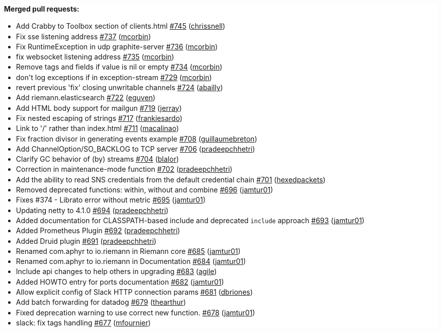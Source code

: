 **Merged pull requests:**

- Add Crabby to Toolbox section of clients.html [\#745](https://github.com/riemann/riemann/pull/745) ([chrissnell](https://github.com/chrissnell))
- Fix sse listening address [\#737](https://github.com/riemann/riemann/pull/737) ([mcorbin](https://github.com/mcorbin))
- Fix RuntimeException in udp graphite-server [\#736](https://github.com/riemann/riemann/pull/736) ([mcorbin](https://github.com/mcorbin))
- fix websocket listening address [\#735](https://github.com/riemann/riemann/pull/735) ([mcorbin](https://github.com/mcorbin))
- Remove tags and fields if value is nil or empty [\#734](https://github.com/riemann/riemann/pull/734) ([mcorbin](https://github.com/mcorbin))
- don't log exceptions if in exception-stream [\#729](https://github.com/riemann/riemann/pull/729) ([mcorbin](https://github.com/mcorbin))
- revert previous 'fix' closing unwritable channels [\#724](https://github.com/riemann/riemann/pull/724) ([abailly](https://github.com/abailly))
- Add riemann.elasticsearch [\#722](https://github.com/riemann/riemann/pull/722) ([eguven](https://github.com/eguven))
- Add HTML body support for mailgun [\#719](https://github.com/riemann/riemann/pull/719) ([jerray](https://github.com/jerray))
- Fix nested escaping of strings [\#717](https://github.com/riemann/riemann/pull/717) ([frankiesardo](https://github.com/frankiesardo))
- Link to '/' rather than index.html [\#711](https://github.com/riemann/riemann/pull/711) ([macalinao](https://github.com/macalinao))
- Fix fraction divisor in generating events example [\#708](https://github.com/riemann/riemann/pull/708) ([guillaumebreton](https://github.com/guillaumebreton))
- Add ChannelOption/SO\_BACKLOG to TCP server [\#706](https://github.com/riemann/riemann/pull/706) ([pradeepchhetri](https://github.com/pradeepchhetri))
- Clarify GC behavior of \(by\) streams [\#704](https://github.com/riemann/riemann/pull/704) ([blalor](https://github.com/blalor))
- Correction in maintenance-mode function [\#702](https://github.com/riemann/riemann/pull/702) ([pradeepchhetri](https://github.com/pradeepchhetri))
- Add the ability to read SNS credentials from the default credential chain [\#701](https://github.com/riemann/riemann/pull/701) ([hexedpackets](https://github.com/hexedpackets))
- Removed deprecated functions: within, without and combine [\#696](https://github.com/riemann/riemann/pull/696) ([jamtur01](https://github.com/jamtur01))
- Fixes \#374 - Librato error without metric [\#695](https://github.com/riemann/riemann/pull/695) ([jamtur01](https://github.com/jamtur01))
- Updating netty to 4.1.0 [\#694](https://github.com/riemann/riemann/pull/694) ([pradeepchhetri](https://github.com/pradeepchhetri))
- Added documentation for CLASSPATH-based include and deprecated `include` approach [\#693](https://github.com/riemann/riemann/pull/693) ([jamtur01](https://github.com/jamtur01))
- Added Prometheus Plugin [\#692](https://github.com/riemann/riemann/pull/692) ([pradeepchhetri](https://github.com/pradeepchhetri))
- Added Druid plugin [\#691](https://github.com/riemann/riemann/pull/691) ([pradeepchhetri](https://github.com/pradeepchhetri))
- Renamed com.aphyr to io.riemann in Riemann core [\#685](https://github.com/riemann/riemann/pull/685) ([jamtur01](https://github.com/jamtur01))
- Renamed com.aphyr to io.riemann in Documentation [\#684](https://github.com/riemann/riemann/pull/684) ([jamtur01](https://github.com/jamtur01))
- Include api changes to help others in upgrading [\#683](https://github.com/riemann/riemann/pull/683) ([agile](https://github.com/agile))
- Added HOWTO entry for ports documentation [\#682](https://github.com/riemann/riemann/pull/682) ([jamtur01](https://github.com/jamtur01))
- Allow explicit config of Slack HTTP connection params [\#681](https://github.com/riemann/riemann/pull/681) ([dbriones](https://github.com/dbriones))
- Add batch forwarding for datadog [\#679](https://github.com/riemann/riemann/pull/679) ([thearthur](https://github.com/thearthur))
- Fixed deprecation warning to use correct new function. [\#678](https://github.com/riemann/riemann/pull/678) ([jamtur01](https://github.com/jamtur01))
- slack: fix tags handling [\#677](https://github.com/riemann/riemann/pull/677) ([mfournier](https://github.com/mfournier))

